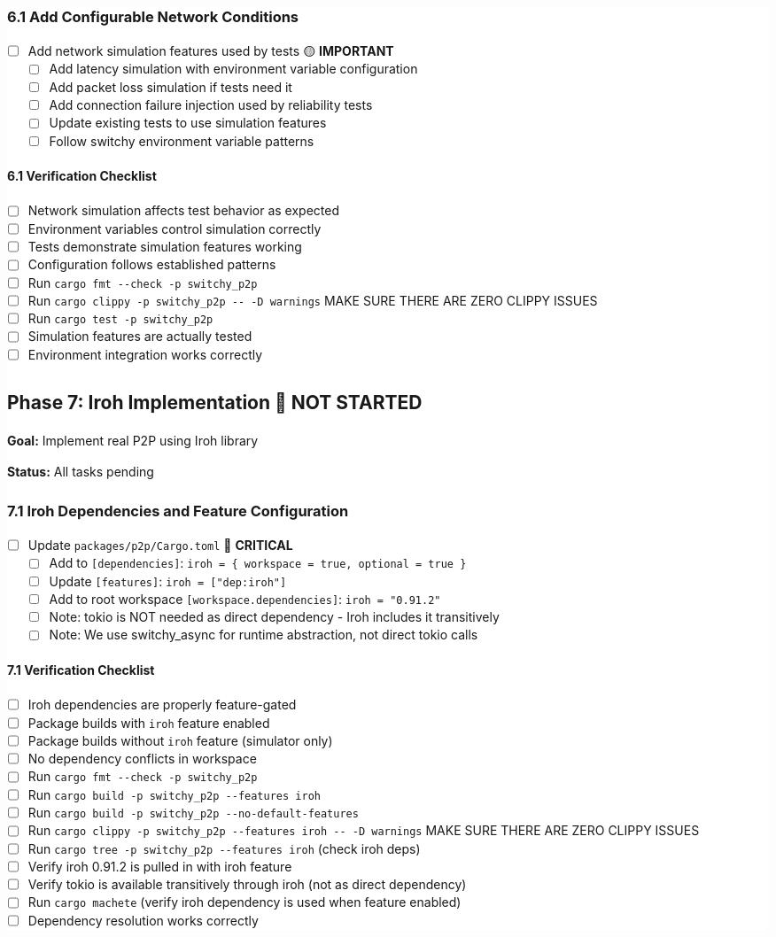 ### 6.1 Add Configurable Network Conditions

- [ ] Add network simulation features used by tests 🟡 **IMPORTANT**
    - [ ] Add latency simulation with environment variable configuration
    - [ ] Add packet loss simulation if tests need it
    - [ ] Add connection failure injection used by reliability tests
    - [ ] Update existing tests to use simulation features
    - [ ] Follow switchy environment variable patterns

#### 6.1 Verification Checklist

- [ ] Network simulation affects test behavior as expected
- [ ] Environment variables control simulation correctly
- [ ] Tests demonstrate simulation features working
- [ ] Configuration follows established patterns
- [ ] Run `cargo fmt --check -p switchy_p2p`
- [ ] Run `cargo clippy -p switchy_p2p -- -D warnings` MAKE SURE THERE ARE ZERO CLIPPY ISSUES
- [ ] Run `cargo test -p switchy_p2p`
- [ ] Simulation features are actually tested
- [ ] Environment integration works correctly

## Phase 7: Iroh Implementation 🔴 **NOT STARTED**

**Goal:** Implement real P2P using Iroh library

**Status:** All tasks pending

### 7.1 Iroh Dependencies and Feature Configuration

- [ ] Update `packages/p2p/Cargo.toml` 🔴 **CRITICAL**
    - [ ] Add to `[dependencies]`: `iroh = { workspace = true, optional = true }`
    - [ ] Update `[features]`: `iroh = ["dep:iroh"]`
    - [ ] Add to root workspace `[workspace.dependencies]`: `iroh = "0.91.2"`
    - [ ] Note: tokio is NOT needed as direct dependency - Iroh includes it transitively
    - [ ] Note: We use switchy_async for runtime abstraction, not direct tokio calls

#### 7.1 Verification Checklist

- [ ] Iroh dependencies are properly feature-gated
- [ ] Package builds with `iroh` feature enabled
- [ ] Package builds without `iroh` feature (simulator only)
- [ ] No dependency conflicts in workspace
- [ ] Run `cargo fmt --check -p switchy_p2p`
- [ ] Run `cargo build -p switchy_p2p --features iroh`
- [ ] Run `cargo build -p switchy_p2p --no-default-features`
- [ ] Run `cargo clippy -p switchy_p2p --features iroh -- -D warnings` MAKE SURE THERE ARE ZERO CLIPPY ISSUES
- [ ] Run `cargo tree -p switchy_p2p --features iroh` (check iroh deps)
- [ ] Verify iroh 0.91.2 is pulled in with iroh feature
- [ ] Verify tokio is available transitively through iroh (not as direct dependency)
- [ ] Run `cargo machete` (verify iroh dependency is used when feature enabled)
- [ ] Dependency resolution works correctly
